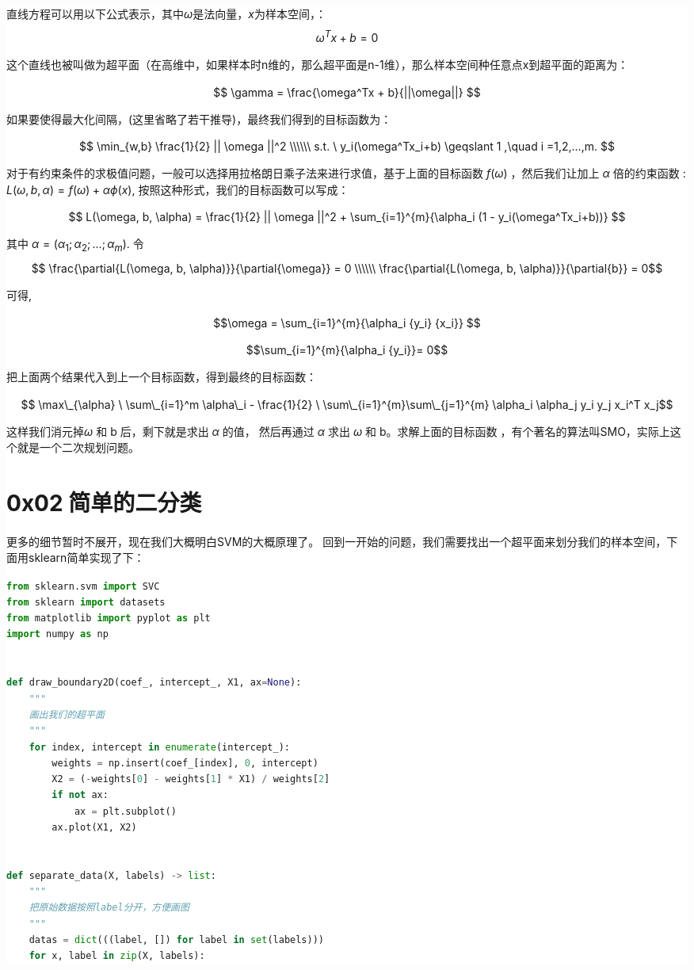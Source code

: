 直线方程可以用以下公式表示，其中$\omega$是法向量，$x$为样本空间，：
$$ \omega^Tx + b = 0 $$

这个直线也被叫做为超平面（在高维中，如果样本时n维的，那么超平面是n-1维），那么样本空间种任意点x到超平面的距离为：

$$ \gamma = \frac{\omega^Tx + b}{||\omega||} $$

如果要使得最大化间隔，(这里省略了若干推导)，最终我们得到的目标函数为：

$$
\min_{w,b} \frac{1}{2} || \omega ||^2 \\\\\\
s.t. \ y_i(\omega^Tx_i+b) \geqslant 1 ,\quad i =1,2,...,m. 
$$

对于有约束条件的求极值问题，一般可以选择用拉格朗日乘子法来进行求值，基于上面的目标函数 $f(\omega)$ ，然后我们让加上 $\alpha$ 倍的约束函数 : $L(\omega, b, \alpha) = f(\omega) + \alpha\phi(x)$, 按照这种形式，我们的目标函数可以写成：

$$ L(\omega, b, \alpha) = \frac{1}{2} || \omega ||^2 + \sum_{i=1}^{m}{\alpha_i (1 - y_i(\omega^Tx_i+b))} $$

其中 $\alpha = (\alpha_1;\alpha_2;...;\alpha_m)$. 令 
$$ 
\frac{\partial{L(\omega, b, \alpha)}}{\partial{\omega}} = 0 \\\\\\
\frac{\partial{L(\omega, b, \alpha)}}{\partial{b}}  = 0$$ 

可得,

$$\omega = \sum_{i=1}^{m}{\alpha_i {y_i} {x_i}} $$

$$\sum_{i=1}^{m}{\alpha_i {y_i}}= 0$$

把上面两个结果代入到上一个目标函数，得到最终的目标函数：

$$ \max\_{\alpha} \ \sum\_{i=1}^m \alpha\_i - \frac{1}{2} \ \sum\_{i=1}^{m}\sum\_{j=1}^{m} \alpha_i \alpha_j y_i y_j x_i^T x_j$$

这样我们消元掉$\omega$ 和 b 后，剩下就是求出 $\alpha$ 的值， 然后再通过 $\alpha$ 求出 $\omega$ 和 b。求解上面的目标函数 ，有个著名的算法叫SMO，实际上这个就是一个二次规划问题。


# 0x02 简单的二分类

更多的细节暂时不展开，现在我们大概明白SVM的大概原理了。
回到一开始的问题，我们需要找出一个超平面来划分我们的样本空间，下面用sklearn简单实现了下：

```python
from sklearn.svm import SVC
from sklearn import datasets
from matplotlib import pyplot as plt
import numpy as np


def draw_boundary2D(coef_, intercept_, X1, ax=None):
    """
    画出我们的超平面
    """
    for index, intercept in enumerate(intercept_):
        weights = np.insert(coef_[index], 0, intercept)
        X2 = (-weights[0] - weights[1] * X1) / weights[2]
        if not ax:
            ax = plt.subplot()
        ax.plot(X1, X2)


def separate_data(X, labels) -> list:
    """
    把原始数据按照label分开，方便画图
    """
    datas = dict(((label, []) for label in set(labels)))
    for x, label in zip(X, labels):
```